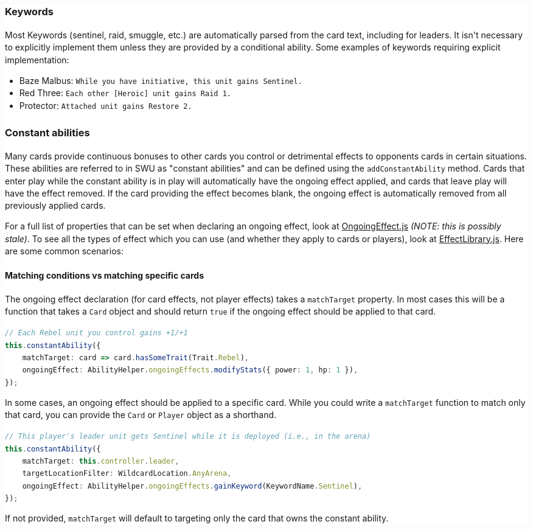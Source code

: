 ### Keywords

Most Keywords (sentinel, raid, smuggle, etc.) are automatically parsed from the card text, including for leaders. It isn't necessary to explicitly implement them unless they are provided by a conditional ability. Some examples of keywords requiring explicit implementation:

- Baze Malbus: `While you have initiative, this unit gains Sentinel.`
- Red Three: `Each other [Heroic] unit gains Raid 1.`
- Protector: `Attached unit gains Restore 2.`

### Constant abilities

Many cards provide continuous bonuses to other cards you control or detrimental effects to opponents cards in certain situations. These abilities are referred to in SWU as "constant abilities" and can be defined using the `addConstantAbility` method. Cards that enter play while the constant ability is in play will automatically have the ongoing effect applied, and cards that leave play will have the effect removed. If the card providing the effect becomes blank, the ongoing effect is automatically removed from all previously applied cards.

For a full list of properties that can be set when declaring an ongoing effect, look at [OngoingEffect.js](../server/game/core/ongoingEffect/OngoingEffect.js) _(NOTE: this is possibly stale)_. To see all the types of effect which you can use (and whether they apply to cards or players), look at [EffectLibrary.js](../server/game/ongoingEffects/OngoingEffectLibrary.ts). Here are some common scenarios:

#### Matching conditions vs matching specific cards

The ongoing effect declaration (for card effects, not player effects) takes a `matchTarget` property. In most cases this will be a function that takes a `Card` object and should return `true` if the ongoing effect should be applied to that card.

```typescript
// Each Rebel unit you control gains +1/+1
this.constantAbility({
    matchTarget: card => card.hasSomeTrait(Trait.Rebel),
    ongoingEffect: AbilityHelper.ongoingEffects.modifyStats({ power: 1, hp: 1 }),
});
```

In some cases, an ongoing effect should be applied to a specific card. While you could write a `matchTarget` function to match only that card, you can provide the `Card` or `Player` object as a shorthand.

```typescript
// This player's leader unit gets Sentinel while it is deployed (i.e., in the arena)
this.constantAbility({
    matchTarget: this.controller.leader,
    targetLocationFilter: WildcardLocation.AnyArena,
    ongoingEffect: AbilityHelper.ongoingEffects.gainKeyword(KeywordName.Sentinel),
});
```

If not provided, `matchTarget` will default to targeting only the card that owns the constant ability.
